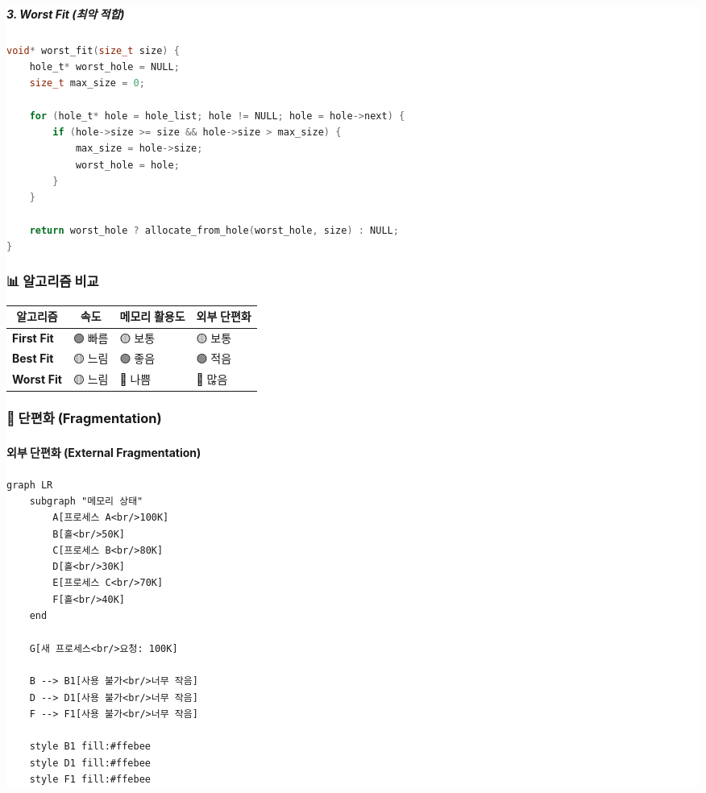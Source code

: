 ##### 3. Worst Fit (최악 적합)

```c
void* worst_fit(size_t size) {
    hole_t* worst_hole = NULL;
    size_t max_size = 0;
    
    for (hole_t* hole = hole_list; hole != NULL; hole = hole->next) {
        if (hole->size >= size && hole->size > max_size) {
            max_size = hole->size;
            worst_hole = hole;
        }
    }
    
    return worst_hole ? allocate_from_hole(worst_hole, size) : NULL;
}
```

### 📊 알고리즘 비교

| 알고리즘 | 속도 | 메모리 활용도 | 외부 단편화 |
|----------|------|---------------|-------------|
| **First Fit** | 🟢 빠름 | 🟡 보통 | 🟡 보통 |
| **Best Fit** | 🟡 느림 | 🟢 좋음 | 🟢 적음 |
| **Worst Fit** | 🟡 느림 | 🔴 나쁨 | 🔴 많음 |

### 🧩 단편화 (Fragmentation)

#### 외부 단편화 (External Fragmentation)

```mermaid
graph LR
    subgraph "메모리 상태"
        A[프로세스 A<br/>100K]
        B[홀<br/>50K]
        C[프로세스 B<br/>80K]
        D[홀<br/>30K]
        E[프로세스 C<br/>70K]
        F[홀<br/>40K]
    end
    
    G[새 프로세스<br/>요청: 100K]
    
    B --> B1[사용 불가<br/>너무 작음]
    D --> D1[사용 불가<br/>너무 작음]
    F --> F1[사용 불가<br/>너무 작음]
    
    style B1 fill:#ffebee
    style D1 fill:#ffebee
    style F1 fill:#ffebee
```
